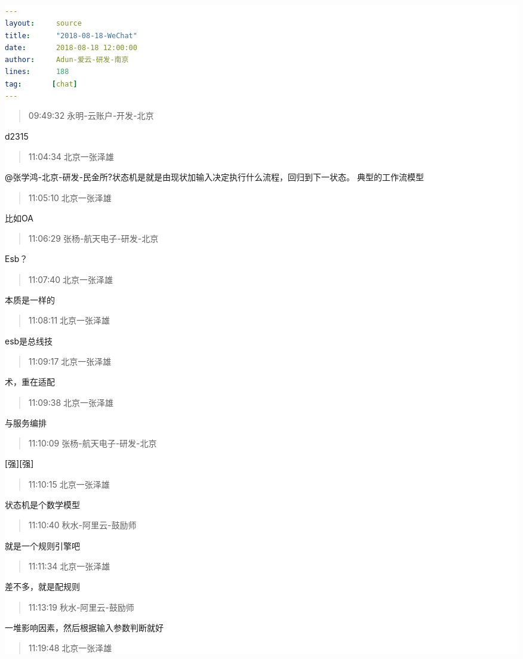 ```yaml
---
layout:     source 
title:      "2018-08-18-WeChat"
date:       2018-08-18 12:00:00
author:     Adun-爱云-研发-南京
lines:      188 
tag:       [chat]
---
```

> 09:49:32  永明-云账户-开发-北京  
   
d2315  
   
> 11:04:34  北京一张泽雄  
   
@张学鸿-北京-研发-民金所?状态机是就是由现状加输入决定执行什么流程，回归到下一状态。 典型的工作流模型  
   
> 11:05:10  北京一张泽雄  
   
比如OA  
   
> 11:06:29  张杨-航天电子-研发-北京  
   
Esb？  
   
> 11:07:40  北京一张泽雄  
   
本质是一样的  
   
> 11:08:11  北京一张泽雄  
   
esb是总线技  
   
> 11:09:17  北京一张泽雄  
   
术，重在适配  
   
> 11:09:38  北京一张泽雄  
   
与服务编排  
   
> 11:10:09  张杨-航天电子-研发-北京  
   
[强][强]  
   
> 11:10:15  北京一张泽雄  
   
状态机是个数学模型  
   
> 11:10:40  秋水-阿里云-鼓励师  
   
就是一个规则引擎吧  
   
> 11:11:34  北京一张泽雄  
   
差不多，就是配规则  
   
> 11:13:19  秋水-阿里云-鼓励师  
   
一堆影响因素，然后根据输入参数判断就好  
   
> 11:19:48  北京一张泽雄  
   